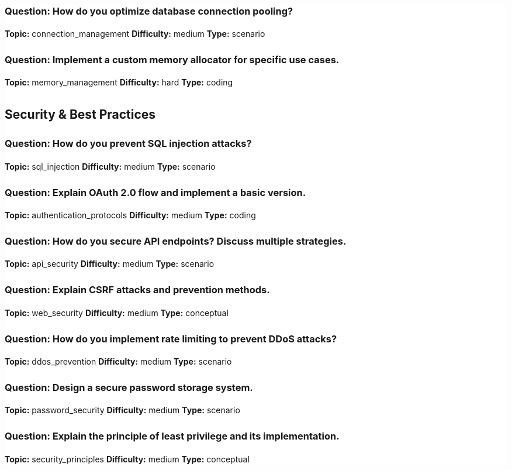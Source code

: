 ### Question: How do you optimize database connection pooling?
**Topic:** connection_management
**Difficulty:** medium
**Type:** scenario

### Question: Implement a custom memory allocator for specific use cases.
**Topic:** memory_management
**Difficulty:** hard
**Type:** coding

## Security & Best Practices

### Question: How do you prevent SQL injection attacks?
**Topic:** sql_injection
**Difficulty:** medium
**Type:** scenario

### Question: Explain OAuth 2.0 flow and implement a basic version.
**Topic:** authentication_protocols
**Difficulty:** medium
**Type:** coding

### Question: How do you secure API endpoints? Discuss multiple strategies.
**Topic:** api_security
**Difficulty:** medium
**Type:** scenario

### Question: Explain CSRF attacks and prevention methods.
**Topic:** web_security
**Difficulty:** medium
**Type:** conceptual

### Question: How do you implement rate limiting to prevent DDoS attacks?
**Topic:** ddos_prevention
**Difficulty:** medium
**Type:** scenario

### Question: Design a secure password storage system.
**Topic:** password_security
**Difficulty:** medium
**Type:** scenario

### Question: Explain the principle of least privilege and its implementation.
**Topic:** security_principles
**Difficulty:** medium
**Type:** conceptual
